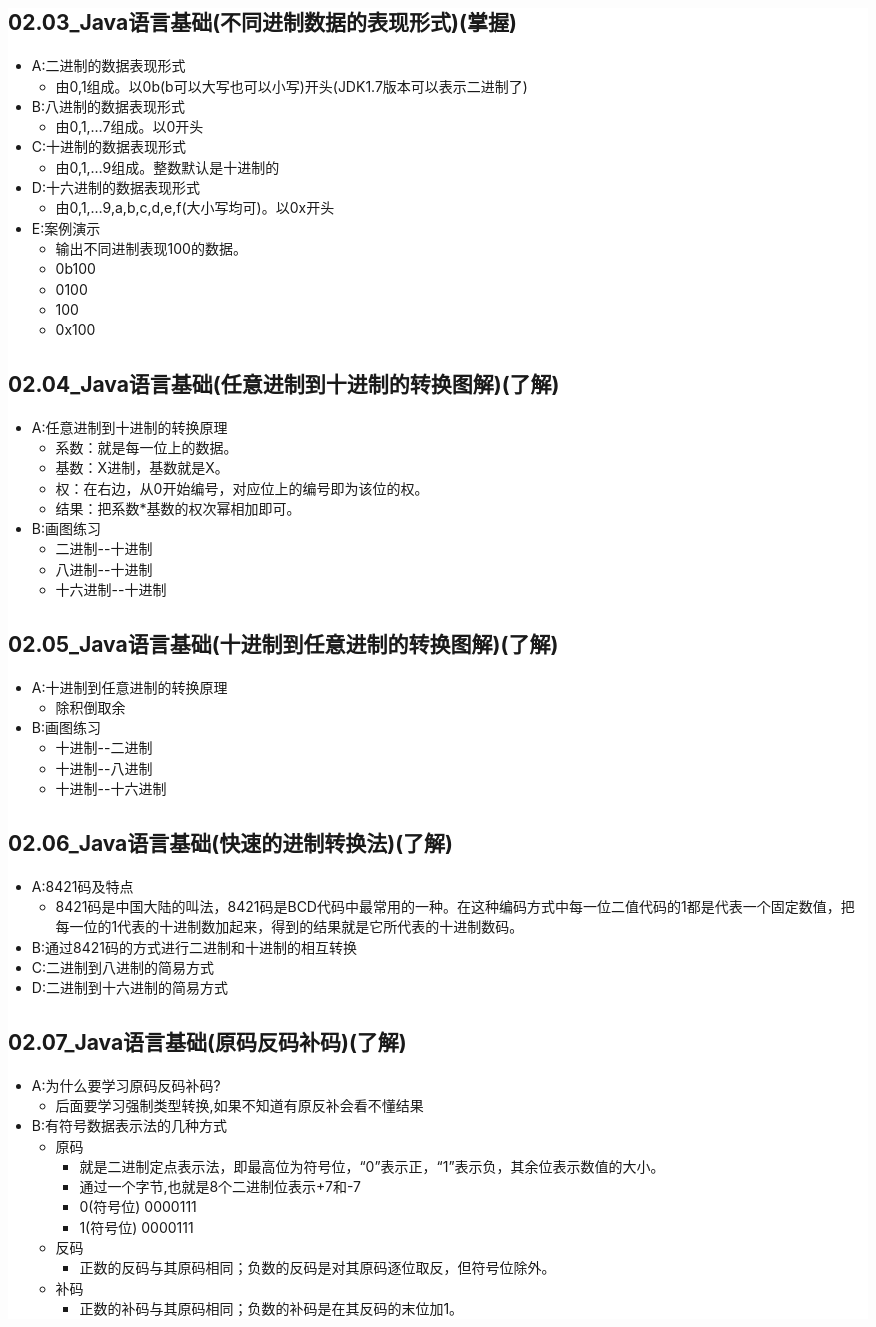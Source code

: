 ## 02.03_Java语言基础(不同进制数据的表现形式)(掌握)

* A:二进制的数据表现形式
	* 由0,1组成。以0b(b可以大写也可以小写)开头(JDK1.7版本可以表示二进制了)
* B:八进制的数据表现形式
	* 由0,1,…7组成。以0开头
* C:十进制的数据表现形式
	* 由0,1,…9组成。整数默认是十进制的 
* D:十六进制的数据表现形式
	* 由0,1,…9,a,b,c,d,e,f(大小写均可)。以0x开头 
* E:案例演示
	* 输出不同进制表现100的数据。
	* 0b100
	* 0100
	* 100
	* 0x100
		
## 02.04_Java语言基础(任意进制到十进制的转换图解)(了解)

* A:任意进制到十进制的转换原理
	* 系数：就是每一位上的数据。
	* 基数：X进制，基数就是X。
	* 权：在右边，从0开始编号，对应位上的编号即为该位的权。
	* 结果：把系数*基数的权次幂相加即可。 
* B:画图练习
	* 二进制--十进制
	* 八进制--十进制
	* 十六进制--十进制

## 02.05_Java语言基础(十进制到任意进制的转换图解)(了解)

* A:十进制到任意进制的转换原理
	* 除积倒取余 
* B:画图练习
	* 十进制--二进制
	* 十进制--八进制
	* 十进制--十六进制
	
## 02.06_Java语言基础(快速的进制转换法)(了解)

* A:8421码及特点
	* 8421码是中国大陆的叫法，8421码是BCD代码中最常用的一种。在这种编码方式中每一位二值代码的1都是代表一个固定数值，把每一位的1代表的十进制数加起来，得到的结果就是它所代表的十进制数码。 
* B:通过8421码的方式进行二进制和十进制的相互转换
* C:二进制到八进制的简易方式
* D:二进制到十六进制的简易方式

## 02.07_Java语言基础(原码反码补码)(了解)

* A:为什么要学习原码反码补码?
	* 后面要学习强制类型转换,如果不知道有原反补会看不懂结果 
* B:有符号数据表示法的几种方式
	* 原码
		* 就是二进制定点表示法，即最高位为符号位，“0”表示正，“1”表示负，其余位表示数值的大小。
		* 通过一个字节,也就是8个二进制位表示+7和-7
		* 0(符号位)	0000111
		* 1(符号位)	0000111
	* 反码
		* 正数的反码与其原码相同；负数的反码是对其原码逐位取反，但符号位除外。
	* 补码
		* 正数的补码与其原码相同；负数的补码是在其反码的末位加1。 
